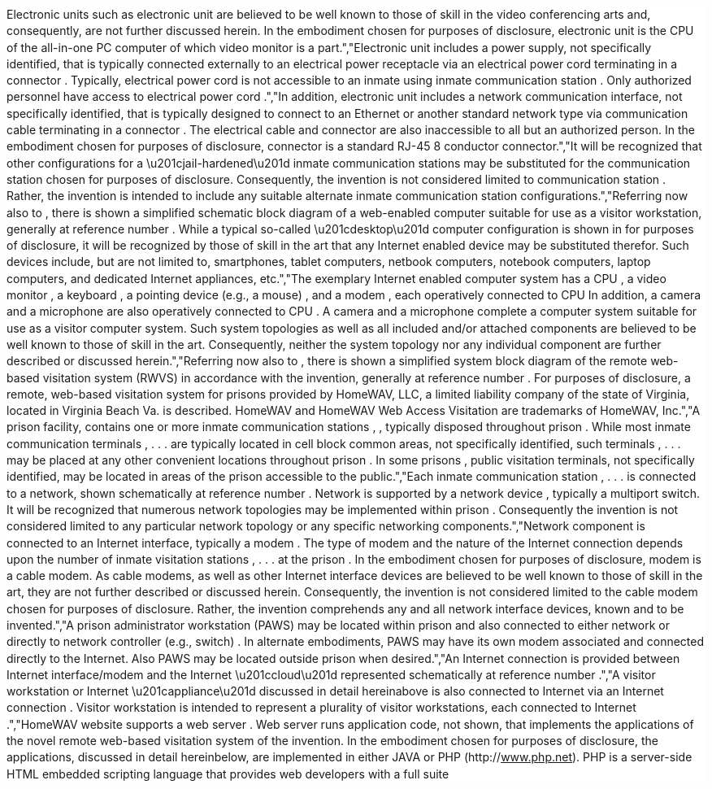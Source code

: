 Electronic units such as electronic unit  are believed to be well known to those of skill in the video conferencing arts and, consequently, are not further discussed herein. In the embodiment chosen for purposes of disclosure, electronic unit  is the CPU of the all-in-one PC computer of which video monitor  is a part.","Electronic unit  includes a power supply, not specifically identified, that is typically connected externally to an electrical power receptacle via an electrical power cord  terminating in a connector . Typically, electrical power cord  is not accessible to an inmate using inmate communication station . Only authorized personnel have access to electrical power cord .","In addition, electronic unit  includes a network communication interface, not specifically identified, that is typically designed to connect to an Ethernet or another standard network type via communication cable  terminating in a connector . The electrical cable  and connector  are also inaccessible to all but an authorized person. In the embodiment chosen for purposes of disclosure, connector  is a standard RJ-45 8 conductor connector.","It will be recognized that other configurations for a \u201cjail-hardened\u201d inmate communication stations may be substituted for the communication station  chosen for purposes of disclosure. Consequently, the invention is not considered limited to communication station . Rather, the invention is intended to include any suitable alternate inmate communication station configurations.","Referring now also to , there is shown a simplified schematic block diagram of a web-enabled computer suitable for use as a visitor workstation, generally at reference number . While a typical so-called \u201cdesktop\u201d computer configuration is shown in for purposes of disclosure, it will be recognized by those of skill in the art that any Internet enabled device may be substituted therefor. Such devices include, but are not limited to, smartphones, tablet computers, netbook computers, notebook computers, laptop computers, and dedicated Internet appliances, etc.","The exemplary Internet enabled computer system  has a CPU , a video monitor , a keyboard , a pointing device (e.g., a mouse) , and a modem , each operatively connected to CPU  In addition, a camera  and a microphone  are also operatively connected to CPU . A camera  and a microphone  complete a computer system suitable for use as a visitor computer system. Such system topologies as well as all included and\/or attached components are believed to be well known to those of skill in the art. Consequently, neither the system topology nor any individual component are further described or discussed herein.","Referring now also to , there is shown a simplified system block diagram of the remote web-based visitation system (RWVS) in accordance with the invention, generally at reference number . For purposes of disclosure, a remote, web-based visitation system for prisons provided by HomeWAV, LLC, a limited liability company of the state of Virginia, located in Virginia Beach Va. is described. HomeWAV and HomeWAV Web Access Visitation are trademarks of HomeWAV, Inc.","A prison facility,  contains one or more inmate communication stations , , typically disposed throughout prison . While most inmate communication terminals , . . . are typically located in cell block common areas, not specifically identified, such terminals , . . . may be placed at any other convenient locations throughout prison . In some prisons , public visitation terminals, not specifically identified, may be located in areas of the prison accessible to the public.","Each inmate communication station , . . . is connected to a network, shown schematically at reference number . Network  is supported by a network device , typically a multiport switch. It will be recognized that numerous network topologies may be implemented within prison . Consequently the invention is not considered limited to any particular network topology or any specific networking components.","Network component  is connected to an Internet interface, typically a modem . The type of modem  and the nature of the Internet connection depends upon the number of inmate visitation stations , . . . at the prison . In the embodiment chosen for purposes of disclosure, modem  is a cable modem. As cable modems, as well as other Internet interface devices are believed to be well known to those of skill in the art, they are not further described or discussed herein. Consequently, the invention is not considered limited to the cable modem chosen for purposes of disclosure. Rather, the invention comprehends any and all network interface devices, known and to be invented.","A prison administrator workstation (PAWS)  may be located within prison  and also connected to either network  or directly to network controller (e.g., switch) . In alternate embodiments, PAWS  may have its own modem associated and connected directly to the Internet. Also PAWS  may be located outside prison  when desired.","An Internet connection  is provided between Internet interface\/modem  and the Internet \u201ccloud\u201d represented schematically at reference number .","A visitor workstation or Internet \u201cappliance\u201d  discussed in detail hereinabove is also connected to Internet  via an Internet connection . Visitor workstation  is intended to represent a plurality of visitor workstations, each connected to Internet .","HomeWAV website  supports a web server . Web server  runs application code, not shown, that implements the applications of the novel remote web-based visitation system of the invention. In the embodiment chosen for purposes of disclosure, the applications, discussed in detail hereinbelow, are implemented in either JAVA or PHP (http:\/\/www.php.net). PHP is a server-side HTML embedded scripting language that provides web developers with a full suite